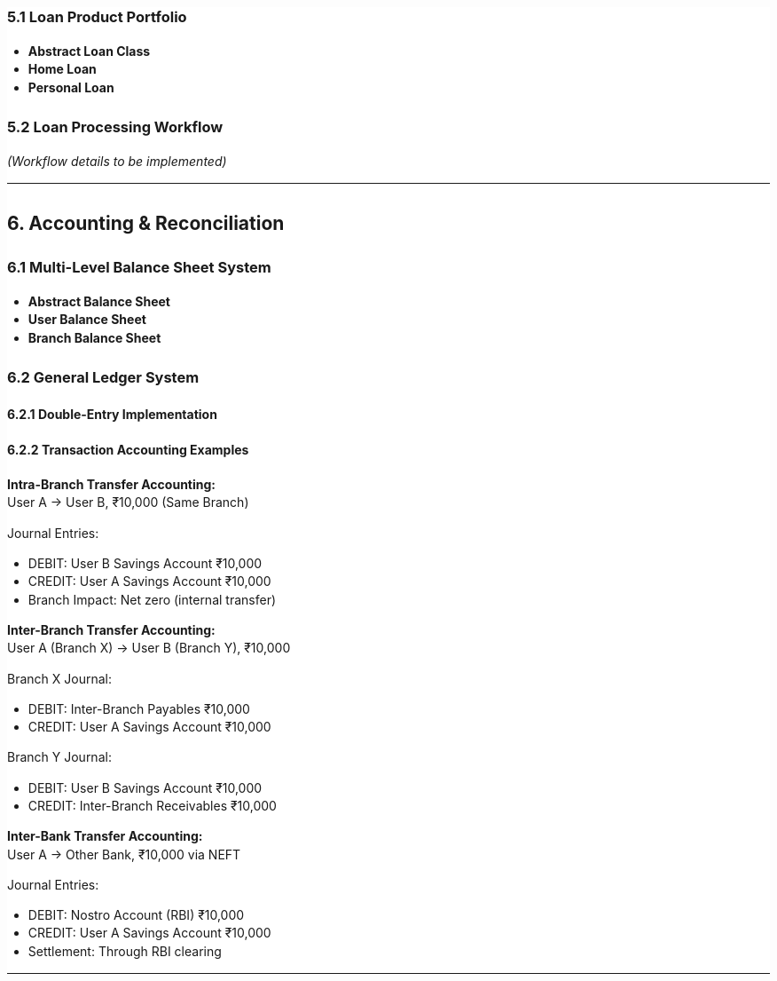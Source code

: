 ### 5.1 Loan Product Portfolio

- **Abstract Loan Class**
- **Home Loan**
- **Personal Loan**

### 5.2 Loan Processing Workflow

*(Workflow details to be implemented)*

---

## 6. Accounting & Reconciliation

### 6.1 Multi-Level Balance Sheet System

- **Abstract Balance Sheet**
- **User Balance Sheet**
- **Branch Balance Sheet**

### 6.2 General Ledger System

#### 6.2.1 Double-Entry Implementation

#### 6.2.2 Transaction Accounting Examples

**Intra-Branch Transfer Accounting:**  
User A → User B, ₹10,000 (Same Branch)

Journal Entries:
- DEBIT: User B Savings Account ₹10,000
- CREDIT: User A Savings Account ₹10,000
- Branch Impact: Net zero (internal transfer)

**Inter-Branch Transfer Accounting:**  
User A (Branch X) → User B (Branch Y), ₹10,000

Branch X Journal:
- DEBIT: Inter-Branch Payables ₹10,000
- CREDIT: User A Savings Account ₹10,000

Branch Y Journal:
- DEBIT: User B Savings Account ₹10,000
- CREDIT: Inter-Branch Receivables ₹10,000

**Inter-Bank Transfer Accounting:**  
User A → Other Bank, ₹10,000 via NEFT

Journal Entries:
- DEBIT: Nostro Account (RBI) ₹10,000
- CREDIT: User A Savings Account ₹10,000
- Settlement: Through RBI clearing

---
